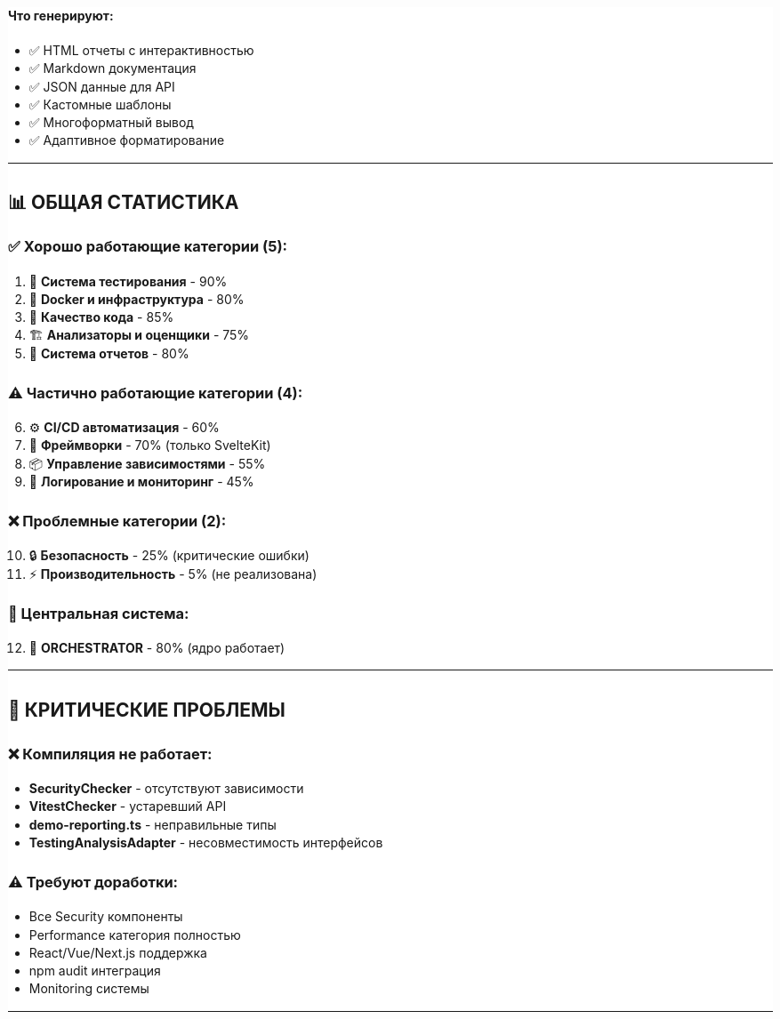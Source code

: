 #### Что генерируют:
- ✅ HTML отчеты с интерактивностью
- ✅ Markdown документация
- ✅ JSON данные для API
- ✅ Кастомные шаблоны
- ✅ Многоформатный вывод
- ✅ Адаптивное форматирование

---

## 📊 ОБЩАЯ СТАТИСТИКА

### ✅ Хорошо работающие категории (5):
1. 🧪 **Система тестирования** - 90%
2. 🐳 **Docker и инфраструктура** - 80%
3. 🔧 **Качество кода** - 85%
4. 🏗️ **Анализаторы и оценщики** - 75%
5. 📝 **Система отчетов** - 80%

### ⚠️ Частично работающие категории (4):
6. ⚙️ **CI/CD автоматизация** - 60%
7. 🚀 **Фреймворки** - 70% (только SvelteKit)
8. 📦 **Управление зависимостями** - 55%
9. 📝 **Логирование и мониторинг** - 45%

### ❌ Проблемные категории (2):
10. 🔒 **Безопасность** - 25% (критические ошибки)
11. ⚡ **Производительность** - 5% (не реализована)

### 🎯 Центральная система:
12. 🎯 **ORCHESTRATOR** - 80% (ядро работает)

---

## 🚨 КРИТИЧЕСКИЕ ПРОБЛЕМЫ

### ❌ Компиляция не работает:
- **SecurityChecker** - отсутствуют зависимости
- **VitestChecker** - устаревший API
- **demo-reporting.ts** - неправильные типы
- **TestingAnalysisAdapter** - несовместимость интерфейсов

### ⚠️ Требуют доработки:
- Все Security компоненты
- Performance категория полностью
- React/Vue/Next.js поддержка
- npm audit интеграция
- Monitoring системы

---
